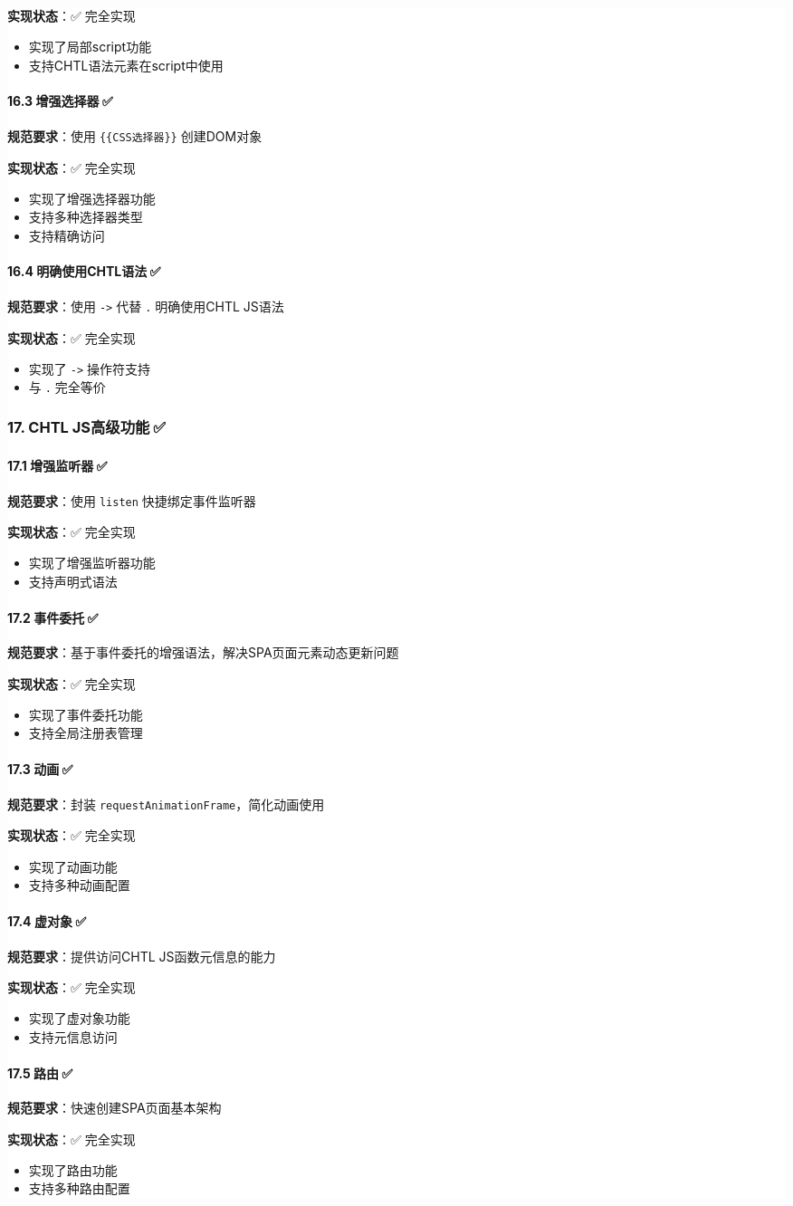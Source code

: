 **实现状态**：✅ 完全实现
- 实现了局部script功能
- 支持CHTL语法元素在script中使用

#### 16.3 增强选择器 ✅
**规范要求**：使用 `{{CSS选择器}}` 创建DOM对象

**实现状态**：✅ 完全实现
- 实现了增强选择器功能
- 支持多种选择器类型
- 支持精确访问

#### 16.4 明确使用CHTL语法 ✅
**规范要求**：使用 `->` 代替 `.` 明确使用CHTL JS语法

**实现状态**：✅ 完全实现
- 实现了 `->` 操作符支持
- 与 `.` 完全等价

### 17. CHTL JS高级功能 ✅

#### 17.1 增强监听器 ✅
**规范要求**：使用 `listen` 快捷绑定事件监听器

**实现状态**：✅ 完全实现
- 实现了增强监听器功能
- 支持声明式语法

#### 17.2 事件委托 ✅
**规范要求**：基于事件委托的增强语法，解决SPA页面元素动态更新问题

**实现状态**：✅ 完全实现
- 实现了事件委托功能
- 支持全局注册表管理

#### 17.3 动画 ✅
**规范要求**：封装 `requestAnimationFrame`，简化动画使用

**实现状态**：✅ 完全实现
- 实现了动画功能
- 支持多种动画配置

#### 17.4 虚对象 ✅
**规范要求**：提供访问CHTL JS函数元信息的能力

**实现状态**：✅ 完全实现
- 实现了虚对象功能
- 支持元信息访问

#### 17.5 路由 ✅
**规范要求**：快速创建SPA页面基本架构

**实现状态**：✅ 完全实现
- 实现了路由功能
- 支持多种路由配置
